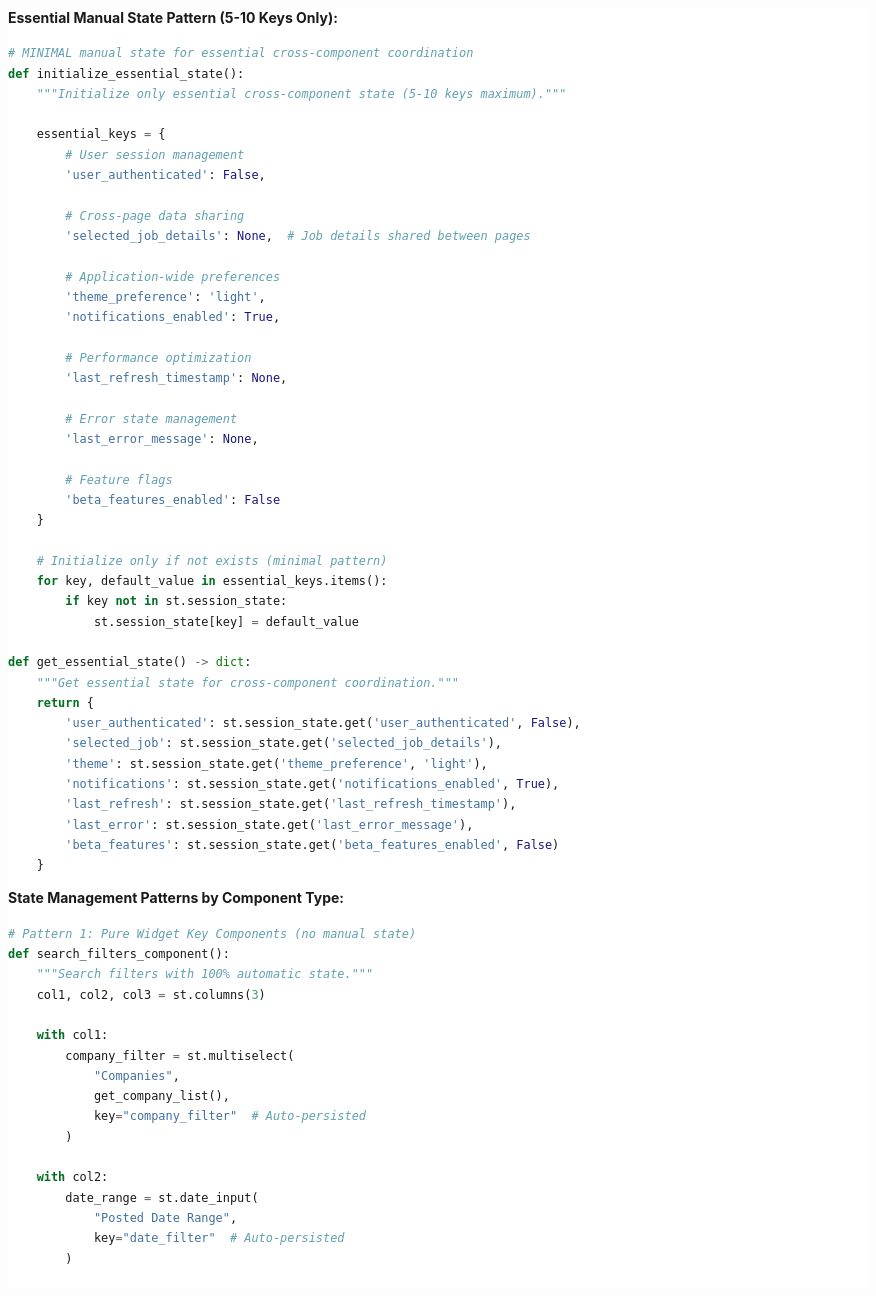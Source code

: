 **Essential Manual State Pattern (5-10 Keys Only):**
```python
# MINIMAL manual state for essential cross-component coordination
def initialize_essential_state():
    """Initialize only essential cross-component state (5-10 keys maximum)."""
    
    essential_keys = {
        # User session management
        'user_authenticated': False,
        
        # Cross-page data sharing
        'selected_job_details': None,  # Job details shared between pages
        
        # Application-wide preferences  
        'theme_preference': 'light',
        'notifications_enabled': True,
        
        # Performance optimization
        'last_refresh_timestamp': None,
        
        # Error state management
        'last_error_message': None,
        
        # Feature flags
        'beta_features_enabled': False
    }
    
    # Initialize only if not exists (minimal pattern)
    for key, default_value in essential_keys.items():
        if key not in st.session_state:
            st.session_state[key] = default_value

def get_essential_state() -> dict:
    """Get essential state for cross-component coordination."""
    return {
        'user_authenticated': st.session_state.get('user_authenticated', False),
        'selected_job': st.session_state.get('selected_job_details'),
        'theme': st.session_state.get('theme_preference', 'light'),
        'notifications': st.session_state.get('notifications_enabled', True),
        'last_refresh': st.session_state.get('last_refresh_timestamp'),
        'last_error': st.session_state.get('last_error_message'),
        'beta_features': st.session_state.get('beta_features_enabled', False)
    }
```

**State Management Patterns by Component Type:**
```python
# Pattern 1: Pure Widget Key Components (no manual state)
def search_filters_component():
    """Search filters with 100% automatic state."""
    col1, col2, col3 = st.columns(3)
    
    with col1:
        company_filter = st.multiselect(
            "Companies", 
            get_company_list(),
            key="company_filter"  # Auto-persisted
        )
    
    with col2:
        date_range = st.date_input(
            "Posted Date Range",
            key="date_filter"  # Auto-persisted  
        )
    
```